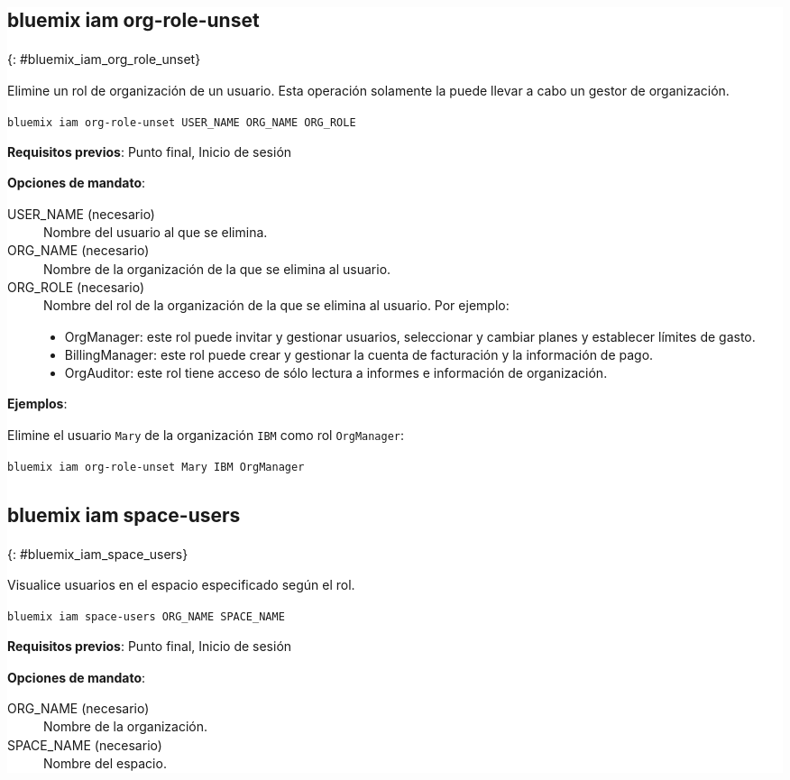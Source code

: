 
## bluemix iam org-role-unset
{: #bluemix_iam_org_role_unset}

Elimine un rol de organización de un usuario. Esta operación solamente la puede llevar a cabo un gestor de organización.

```
bluemix iam org-role-unset USER_NAME ORG_NAME ORG_ROLE
```

<strong>Requisitos previos</strong>:  Punto final, Inicio de sesión

<strong>Opciones de mandato</strong>:
   <dl>
   <dt>USER_NAME (necesario)</dt>
   <dd>Nombre del usuario al que se elimina.</dd>
   <dt>ORG_NAME (necesario)</dt>
   <dd>Nombre de la organización de la que se elimina al usuario.</dd>
   <dt>ORG_ROLE (necesario)</dt>
   <dd>Nombre del rol de la organización de la que se elimina al usuario. Por ejemplo:
   <ul>
   <li>OrgManager: este rol puede invitar y gestionar usuarios, seleccionar y cambiar planes y establecer límites de gasto.</li>
   <li>BillingManager: este rol puede crear y gestionar la cuenta de facturación y la información de pago.</li>
   <li>OrgAuditor: este rol tiene acceso de sólo lectura a informes e información de organización.</li>
   </ul>
   </dd>
    </dl>

<strong>Ejemplos</strong>:

Elimine el usuario `Mary` de la organización `IBM` como rol `OrgManager`:

```
bluemix iam org-role-unset Mary IBM OrgManager
```


## bluemix iam space-users
{: #bluemix_iam_space_users}

Visualice usuarios en el espacio especificado según el rol.

```
bluemix iam space-users ORG_NAME SPACE_NAME
```

<strong>Requisitos previos</strong>:  Punto final, Inicio de sesión

<strong>Opciones de mandato</strong>:
   <dl>
   <dt>ORG_NAME (necesario)</dt>
   <dd>Nombre de la organización.</dd>
   <dt>SPACE_NAME (necesario)</dt>
   <dd>Nombre del espacio.</dd>
   </dl>
